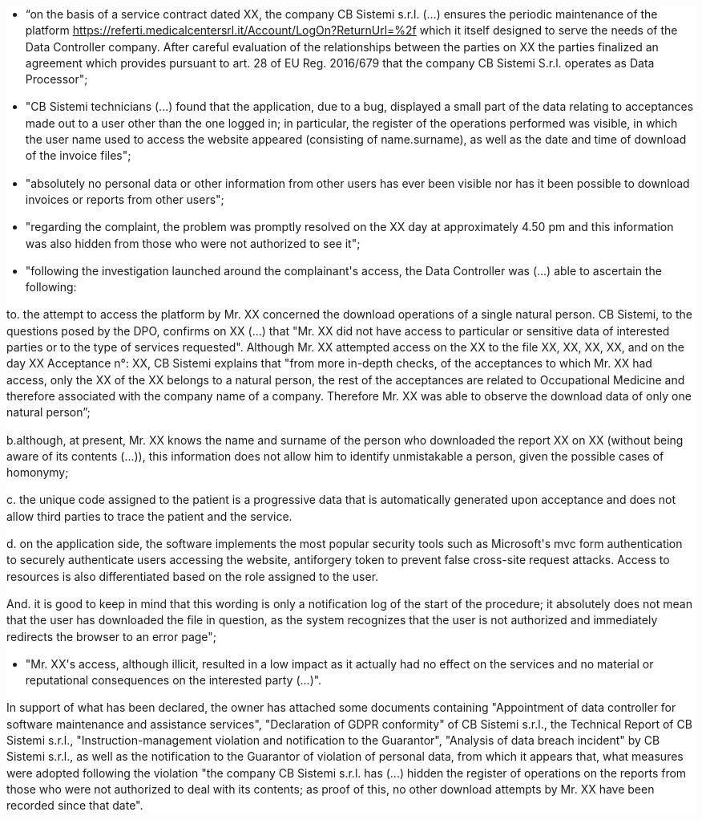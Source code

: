 - “on the basis of a service contract dated XX, the company CB Sistemi s.r.l. (…) ensures the periodic maintenance of the platform https://referti.medicalcentersrl.it/Account/LogOn?ReturnUrl=%2f which it itself designed to serve the needs of the Data Controller company. After careful evaluation of the relationships between the parties on XX the parties finalized an agreement which provides pursuant to art. 28 of EU Reg. 2016/679 that the company CB Sistemi S.r.l. operates as Data Processor";

- "CB Sistemi technicians (...) found that the application, due to a bug, displayed a small part of the data relating to acceptances made out to a user other than the one logged in; in particular, the register of the operations performed was visible, in which the user name used to access the website appeared (consisting of name.surname), as well as the date and time of download of the invoice files";

- "absolutely no personal data or other information from other users has ever been visible nor has it been possible to download invoices or reports from other users";

- "regarding the complaint, the problem was promptly resolved on the XX day at approximately 4.50 pm and this information was also hidden from those who were not authorized to see it";

- "following the investigation launched around the complainant's access, the Data Controller was (...) able to ascertain the following:

to. the attempt to access the platform by Mr. XX concerned the download operations of a single natural person. CB Sistemi, to the questions posed by the DPO, confirms on XX (...) that "Mr. XX did not have access to particular or sensitive data of interested parties or to the type of services requested". Although Mr. XX attempted access on the XX to the file XX, XX, XX, XX, and on the day XX Acceptance n°: XX, CB Sistemi explains that "from more in-depth checks, of the acceptances to which Mr. XX had access, only the XX of the XX belongs to a natural person, the rest of the acceptances are related to Occupational Medicine and therefore associated with the company name of a company. Therefore Mr. XX was able to observe the download data of only one natural person”;

b.although, at present, Mr. XX knows the name and surname of the person who downloaded the report XX on XX (without being aware of its contents (...)), this information does not allow him to identify unmistakable a person, given the possible cases of homonymy;

c. the unique code assigned to the patient is a progressive data that is automatically generated upon acceptance and does not allow third parties to trace the patient and the service.

d. on the application side, the software implements the most popular security tools such as Microsoft's mvc form authentication to securely authenticate users accessing the website, antiforgery token to prevent false cross-site request attacks. Access to resources is also differentiated based on the role assigned to the user.

And. it is good to keep in mind that this wording is only a notification log of the start of the procedure; it absolutely does not mean that the user has downloaded the file in question, as the system recognizes that the user is not authorized and immediately redirects the browser to an error page";

- "Mr. XX's access, although illicit, resulted in a low impact as it actually had no effect on the services and no material or reputational consequences on the interested party (...)".

In support of what has been declared, the owner has attached some documents containing "Appointment of data controller for software maintenance and assistance services", "Declaration of GDPR conformity" of CB Sistemi s.r.l., the Technical Report of CB Sistemi s.r.l., "Instruction-management violation and notification to the Guarantor", "Analysis of data breach incident" by CB Sistemi s.r.l., as well as the notification to the Guarantor of violation of personal data, from which it appears that, what measures were adopted following the violation "the company CB Sistemi s.r.l. has (...) hidden the register of operations on the reports from those who were not authorized to deal with its contents; as proof of this, no other download attempts by Mr. XX have been recorded since that date".
